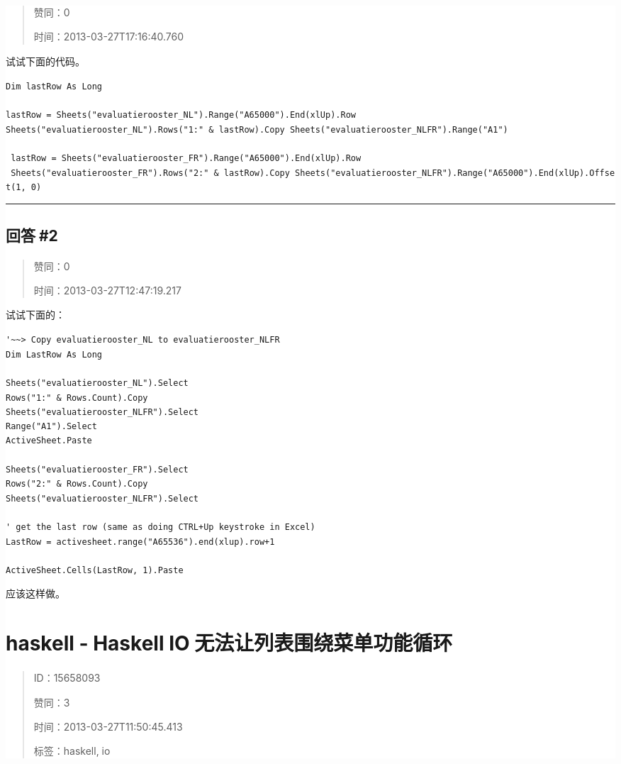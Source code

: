 > 赞同：0
> 
> 时间：2013-03-27T17:16:40.760

试试下面的代码。

```
Dim lastRow As Long

lastRow = Sheets("evaluatierooster_NL").Range("A65000").End(xlUp).Row
Sheets("evaluatierooster_NL").Rows("1:" & lastRow).Copy Sheets("evaluatierooster_NLFR").Range("A1")

 lastRow = Sheets("evaluatierooster_FR").Range("A65000").End(xlUp).Row
 Sheets("evaluatierooster_FR").Rows("2:" & lastRow).Copy Sheets("evaluatierooster_NLFR").Range("A65000").End(xlUp).Offset(1, 0) 
```

* * *

## 回答 #2

> 赞同：0
> 
> 时间：2013-03-27T12:47:19.217

试试下面的：

```
'~~> Copy evaluatierooster_NL to evaluatierooster_NLFR
Dim LastRow As Long

Sheets("evaluatierooster_NL").Select
Rows("1:" & Rows.Count).Copy
Sheets("evaluatierooster_NLFR").Select
Range("A1").Select
ActiveSheet.Paste

Sheets("evaluatierooster_FR").Select
Rows("2:" & Rows.Count).Copy
Sheets("evaluatierooster_NLFR").Select

' get the last row (same as doing CTRL+Up keystroke in Excel)    
LastRow = activesheet.range("A65536").end(xlup).row+1

ActiveSheet.Cells(LastRow, 1).Paste 
```

应该这样做。

# haskell - Haskell IO 无法让列表围绕菜单功能循环

> ID：15658093
> 
> 赞同：3
> 
> 时间：2013-03-27T11:50:45.413
> 
> 标签：haskell, io
